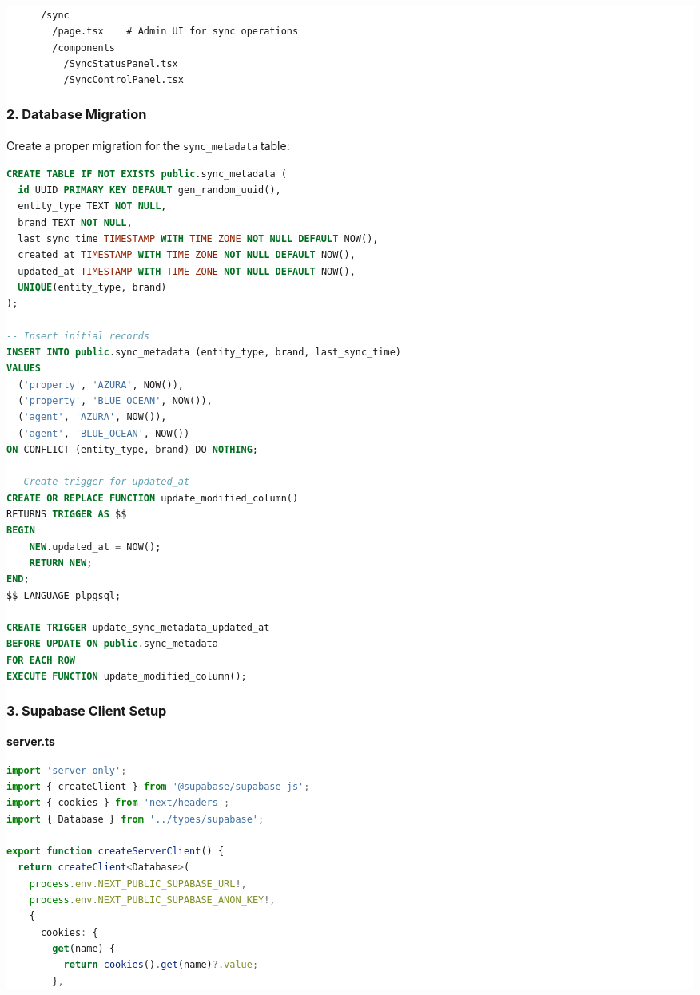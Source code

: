 ```
      /sync
        /page.tsx    # Admin UI for sync operations
        /components
          /SyncStatusPanel.tsx
          /SyncControlPanel.tsx
```

### 2. Database Migration

Create a proper migration for the `sync_metadata` table:

```sql
CREATE TABLE IF NOT EXISTS public.sync_metadata (
  id UUID PRIMARY KEY DEFAULT gen_random_uuid(),
  entity_type TEXT NOT NULL,
  brand TEXT NOT NULL,
  last_sync_time TIMESTAMP WITH TIME ZONE NOT NULL DEFAULT NOW(),
  created_at TIMESTAMP WITH TIME ZONE NOT NULL DEFAULT NOW(),
  updated_at TIMESTAMP WITH TIME ZONE NOT NULL DEFAULT NOW(),
  UNIQUE(entity_type, brand)
);

-- Insert initial records
INSERT INTO public.sync_metadata (entity_type, brand, last_sync_time)
VALUES 
  ('property', 'AZURA', NOW()),
  ('property', 'BLUE_OCEAN', NOW()),
  ('agent', 'AZURA', NOW()),
  ('agent', 'BLUE_OCEAN', NOW())
ON CONFLICT (entity_type, brand) DO NOTHING;

-- Create trigger for updated_at
CREATE OR REPLACE FUNCTION update_modified_column()
RETURNS TRIGGER AS $$
BEGIN
    NEW.updated_at = NOW();
    RETURN NEW;
END;
$$ LANGUAGE plpgsql;

CREATE TRIGGER update_sync_metadata_updated_at
BEFORE UPDATE ON public.sync_metadata
FOR EACH ROW
EXECUTE FUNCTION update_modified_column();
```

### 3. Supabase Client Setup

**server.ts**
```typescript
import 'server-only';
import { createClient } from '@supabase/supabase-js';
import { cookies } from 'next/headers';
import { Database } from '../types/supabase';

export function createServerClient() {
  return createClient<Database>(
    process.env.NEXT_PUBLIC_SUPABASE_URL!,
    process.env.NEXT_PUBLIC_SUPABASE_ANON_KEY!,
    {
      cookies: {
        get(name) {
          return cookies().get(name)?.value;
        },
```